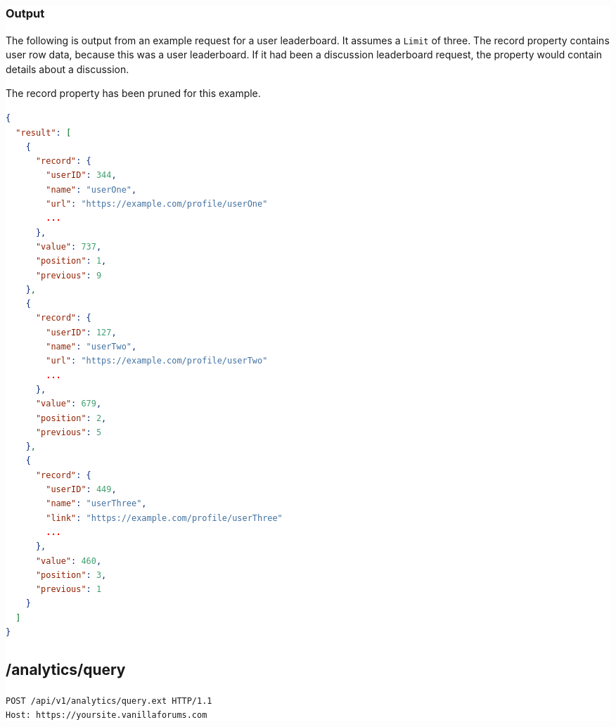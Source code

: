 ### Output

The following is output from an example request for a user leaderboard.  It assumes a `Limit` of three.  The record property contains user row data, because this was a user leaderboard.  If it had been a discussion leaderboard request, the property would contain details about a discussion.

The record property has been pruned for this example.

```json
{
  "result": [
    {
      "record": {
        "userID": 344,
        "name": "userOne",
        "url": "https://example.com/profile/userOne"
        ...
      },
      "value": 737,
      "position": 1,
      "previous": 9
    },
    {
      "record": {
        "userID": 127,
        "name": "userTwo",
        "url": "https://example.com/profile/userTwo"
        ...
      },
      "value": 679,
      "position": 2,
      "previous": 5
    },
    {
      "record": {
        "userID": 449,
        "name": "userThree",
        "link": "https://example.com/profile/userThree"
        ...
      },
      "value": 460,
      "position": 3,
      "previous": 1
    }
  ]
}
```

## /analytics/query

```http
POST /api/v1/analytics/query.ext HTTP/1.1
Host: https://yoursite.vanillaforums.com
```
